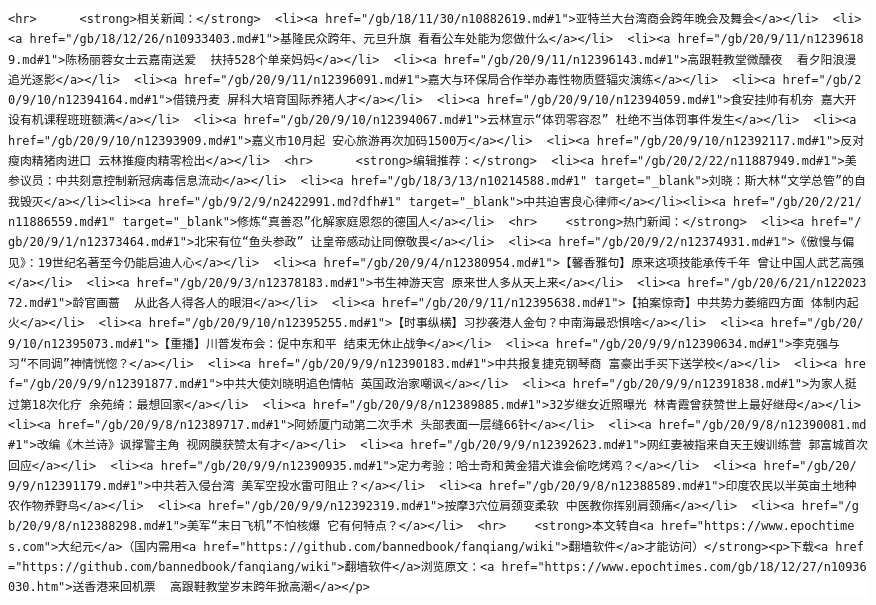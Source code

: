     <hr>      <strong>相关新闻：</strong>  <li><a href="/gb/18/11/30/n10882619.md#1">亚特兰大台湾商会跨年晚会及舞会</a></li>  <li><a href="/gb/18/12/26/n10933403.md#1">基隆民众跨年、元旦升旗 看看公车处能为您做什么</a></li>  <li><a href="/gb/20/9/11/n12396189.md#1">陈杨丽蓉女士云嘉南送爱  扶持528个单亲妈妈</a></li>  <li><a href="/gb/20/9/11/n12396143.md#1">高跟鞋教堂微醺夜  看夕阳浪漫追光逐影</a></li>  <li><a href="/gb/20/9/11/n12396091.md#1">嘉大与环保局合作举办毒性物质暨辐灾演练</a></li>  <li><a href="/gb/20/9/10/n12394164.md#1">借镜丹麦 屏科大培育国际养猪人才</a></li>  <li><a href="/gb/20/9/10/n12394059.md#1">食安挂帅有机夯 嘉大开设有机课程班班额满</a></li>  <li><a href="/gb/20/9/10/n12394067.md#1">云林宣示“体罚零容忍” 杜绝不当体罚事件发生</a></li>  <li><a href="/gb/20/9/10/n12393909.md#1">嘉义市10月起 安心旅游再次加码1500万</a></li>  <li><a href="/gb/20/9/10/n12392117.md#1">反对瘦肉精猪肉进口 云林推瘦肉精零检出</a></li>  <hr>      <strong>编辑推荐：</strong>  <li><a href="/gb/20/2/22/n11887949.md#1">美参议员：中共刻意控制新冠病毒信息流动</a></li>  <li><a href="/gb/18/3/13/n10214588.md#1" target="_blank">刘晓：斯大林“文学总管”的自我毁灭</a></li><li><a href="/gb/9/2/9/n2422991.md?dfh#1" target="_blank">中共迫害良心律师</a></li><li><a href="/gb/20/2/21/n11886559.md#1" target="_blank">修炼“真善忍”化解家庭恩怨的德国人</a></li>  <hr>    <strong>热门新闻：</strong>  <li><a href="/gb/20/9/1/n12373464.md#1">北宋有位“鱼头参政” 让皇帝感动让同僚敬畏</a></li>  <li><a href="/gb/20/9/2/n12374931.md#1">《傲慢与偏见》：19世纪名著至今仍能启迪人心</a></li>  <li><a href="/gb/20/9/4/n12380954.md#1">【馨香雅句】原来这项技能承传千年 曾让中国人武艺高强</a></li>  <li><a href="/gb/20/9/3/n12378183.md#1">书生神游天宫 原来世人多从天上来</a></li>  <li><a href="/gb/20/6/21/n12202372.md#1">龄官画蔷  从此各人得各人的眼泪</a></li>  <li><a href="/gb/20/9/11/n12395638.md#1">【拍案惊奇】中共势力萎缩四方面 体制内起火</a></li>  <li><a href="/gb/20/9/10/n12395255.md#1">【时事纵横】习抄袭港人金句？中南海最恐惧啥</a></li>  <li><a href="/gb/20/9/10/n12395073.md#1">【重播】川普发布会：促中东和平 结束无休止战争</a></li>  <li><a href="/gb/20/9/9/n12390634.md#1">李克强与习“不同调”神情恍惚？</a></li>  <li><a href="/gb/20/9/9/n12390183.md#1">中共报复捷克钢琴商 富豪出手买下送学校</a></li>  <li><a href="/gb/20/9/9/n12391877.md#1">中共大使刘晓明追色情帖 英国政治家嘲讽</a></li>  <li><a href="/gb/20/9/9/n12391838.md#1">为家人挺过第18次化疗 余苑绮：最想回家</a></li>  <li><a href="/gb/20/9/8/n12389885.md#1">32岁继女近照曝光 林青霞曾获赞世上最好继母</a></li>  <li><a href="/gb/20/9/8/n12389717.md#1">阿娇厦门动第二次手术 头部表面一层缝66针</a></li>  <li><a href="/gb/20/9/8/n12390081.md#1">改编《木兰诗》讽撑警主角 视网膜获赞太有才</a></li>  <li><a href="/gb/20/9/9/n12392623.md#1">网红妻被指来自天王嫂训练营 郭富城首次回应</a></li>  <li><a href="/gb/20/9/9/n12390935.md#1">定力考验：哈士奇和黄金猎犬谁会偷吃烤鸡？</a></li>  <li><a href="/gb/20/9/9/n12391179.md#1">中共若入侵台湾 美军空投水雷可阻止？</a></li>  <li><a href="/gb/20/9/8/n12388589.md#1">印度农民以半英亩土地种农作物养野鸟</a></li>  <li><a href="/gb/20/9/9/n12392319.md#1">按摩3穴位肩颈变柔软 中医教你挥别肩颈痛</a></li>  <li><a href="/gb/20/9/8/n12388298.md#1">美军“末日飞机”不怕核爆 它有何特点？</a></li>  <hr>    <strong>本文转自<a href="https://www.epochtimes.com">大纪元</a>（国内需用<a href="https://github.com/bannedbook/fanqiang/wiki">翻墙软件</a>才能访问）</strong><p>下载<a href="https://github.com/bannedbook/fanqiang/wiki">翻墙软件</a>浏览原文：<a href="https://www.epochtimes.com/gb/18/12/27/n10936030.htm">送香港来回机票  高跟鞋教堂岁末跨年掀高潮</a></p>